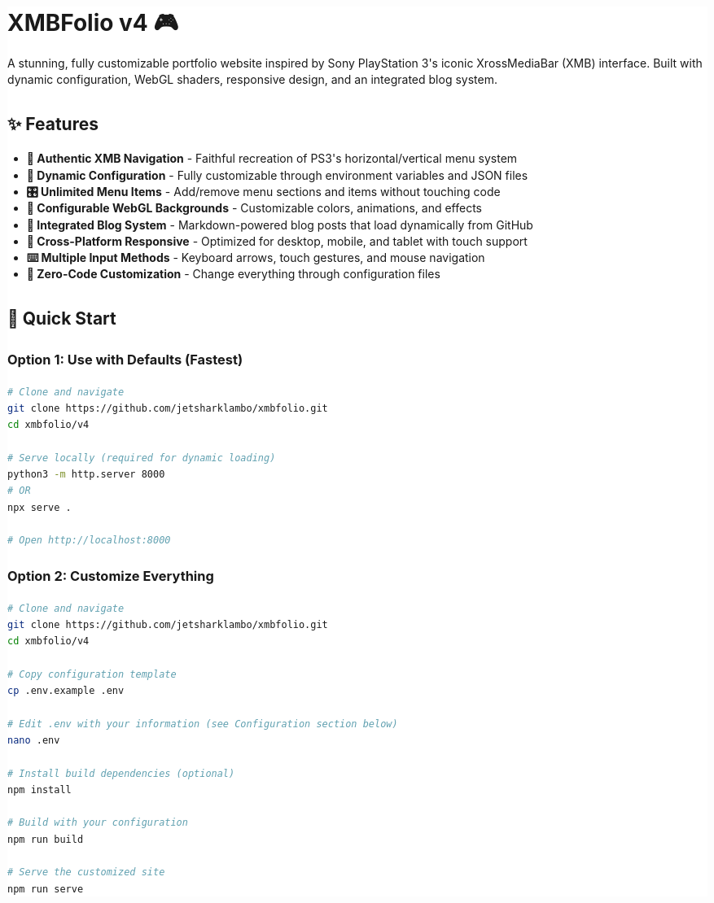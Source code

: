 # XMBFolio v4 🎮

A stunning, fully customizable portfolio website inspired by Sony PlayStation 3's iconic XrossMediaBar (XMB) interface. Built with dynamic configuration, WebGL shaders, responsive design, and an integrated blog system.

## ✨ Features

- **🎯 Authentic XMB Navigation** - Faithful recreation of PS3's horizontal/vertical menu system
- **🔧 Dynamic Configuration** - Fully customizable through environment variables and JSON files
- **🎛️ Unlimited Menu Items** - Add/remove menu sections and items without touching code
- **🌊 Configurable WebGL Backgrounds** - Customizable colors, animations, and effects
- **📝 Integrated Blog System** - Markdown-powered blog posts that load dynamically from GitHub
- **📱 Cross-Platform Responsive** - Optimized for desktop, mobile, and tablet with touch support
- **⌨️ Multiple Input Methods** - Keyboard arrows, touch gestures, and mouse navigation
- **🚀 Zero-Code Customization** - Change everything through configuration files

## 🚀 Quick Start

### Option 1: Use with Defaults (Fastest)
```bash
# Clone and navigate
git clone https://github.com/jetsharklambo/xmbfolio.git
cd xmbfolio/v4

# Serve locally (required for dynamic loading)
python3 -m http.server 8000
# OR
npx serve .

# Open http://localhost:8000
```

### Option 2: Customize Everything
```bash
# Clone and navigate
git clone https://github.com/jetsharklambo/xmbfolio.git
cd xmbfolio/v4

# Copy configuration template
cp .env.example .env

# Edit .env with your information (see Configuration section below)
nano .env

# Install build dependencies (optional)
npm install

# Build with your configuration
npm run build

# Serve the customized site
npm run serve
```
